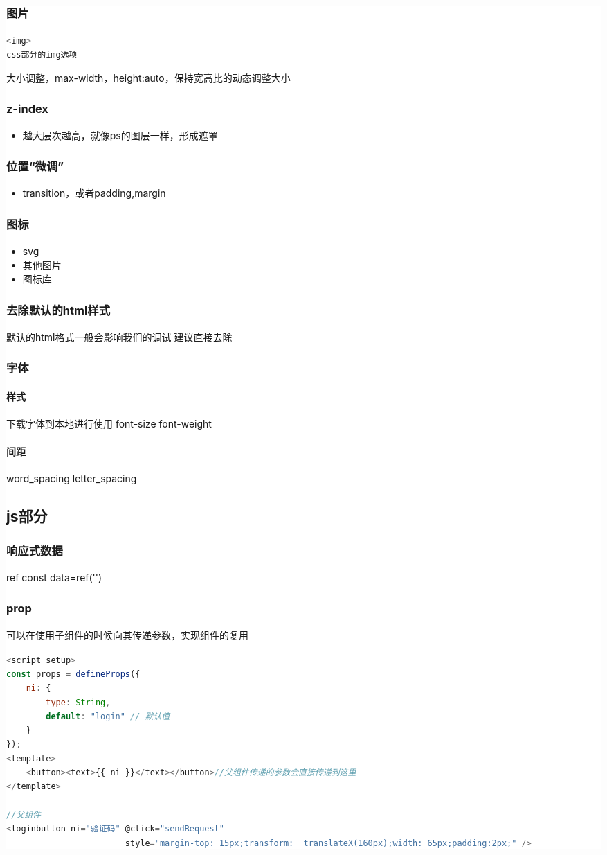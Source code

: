 
### 图片
```js
<img>
css部分的img选项
```
大小调整，max-width，height:auto，保持宽高比的动态调整大小

### z-index
- 越大层次越高，就像ps的图层一样，形成遮罩



### 位置“微调”
- transition，或者padding,margin


### 图标
- svg
- 其他图片
- 图标库

### 去除默认的html样式
默认的html格式一般会影响我们的调试
建议直接去除


### 字体
#### 样式
下载字体到本地进行使用
font-size
font-weight

#### 间距
word_spacing
letter_spacing

## js部分
### 响应式数据
ref
const data=ref('')
### prop
可以在使用子组件的时候向其传递参数，实现组件的复用
```js
<script setup>
const props = defineProps({
    ni: {
        type: String,
        default: "login" // 默认值
    }
});
<template>
    <button><text>{{ ni }}</text></button>//父组件传递的参数会直接传递到这里
</template>

//父组件
<loginbutton ni="验证码" @click="sendRequest"
                        style="margin-top: 15px;transform:  translateX(160px);width: 65px;padding:2px;" />
```
